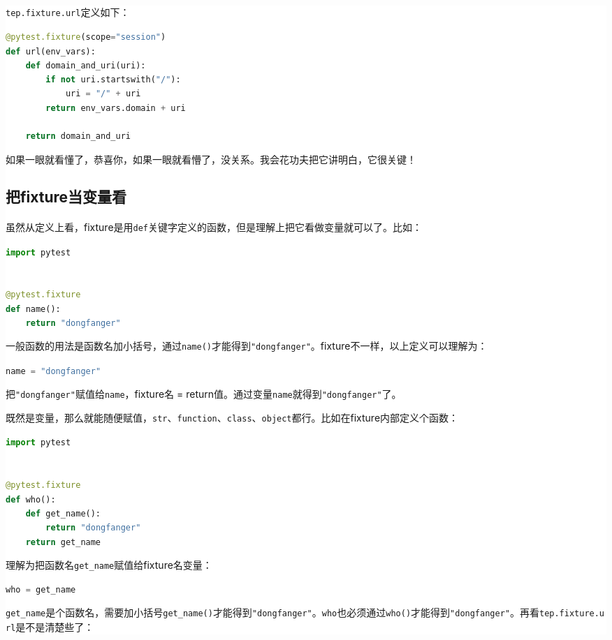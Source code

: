 `tep.fixture.url`定义如下：

```python
@pytest.fixture(scope="session")
def url(env_vars):
    def domain_and_uri(uri):
        if not uri.startswith("/"):
            uri = "/" + uri
        return env_vars.domain + uri

    return domain_and_uri
```

如果一眼就看懂了，恭喜你，如果一眼就看懵了，没关系。我会花功夫把它讲明白，它很关键！

## 把fixture当变量看

虽然从定义上看，fixture是用`def`关键字定义的函数，但是理解上把它看做变量就可以了。比如：

```python
import pytest


@pytest.fixture
def name():
    return "dongfanger"
```

一般函数的用法是函数名加小括号，通过`name()`才能得到`"dongfanger"`。fixture不一样，以上定义可以理解为：

```python
name = "dongfanger"
```

把`"dongfanger"`赋值给`name`，fixture名 = return值。通过变量`name`就得到`"dongfanger"`了。

既然是变量，那么就能随便赋值，`str`、`function`、`class`、`object`都行。比如在fixture内部定义个函数：

```python
import pytest


@pytest.fixture
def who():
    def get_name():
        return "dongfanger"
    return get_name
```

理解为把函数名`get_name`赋值给fixture名变量：

```python
who = get_name
```

`get_name`是个函数名，需要加小括号`get_name()`才能得到`"dongfanger"`。`who`也必须通过`who()`才能得到`"dongfanger"`。再看`tep.fixture.url`是不是清楚些了：
